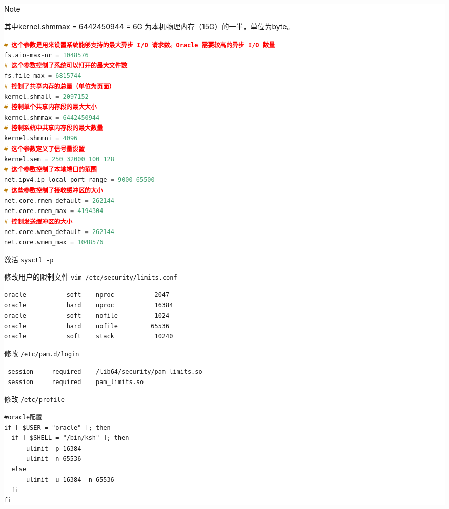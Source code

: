 > [!Note]
> 其中kernel.shmmax = 6442450944  = 6G 为本机物理内存（15G）的一半，单位为byte。

```c
# 这个参数是用来设置系统能够支持的最大异步 I/O 请求数。Oracle 需要较高的异步 I/O 数量
fs.aio-max-nr = 1048576
# 这个参数控制了系统可以打开的最大文件数
fs.file-max = 6815744
# 控制了共享内存的总量（单位为页面）
kernel.shmall = 2097152
# 控制单个共享内存段的最大大小
kernel.shmmax = 6442450944
# 控制系统中共享内存段的最大数量
kernel.shmmni = 4096
# 这个参数定义了信号量设置
kernel.sem = 250 32000 100 128
# 这个参数控制了本地端口的范围
net.ipv4.ip_local_port_range = 9000 65500
# 这些参数控制了接收缓冲区的大小
net.core.rmem_default = 262144
net.core.rmem_max = 4194304
# 控制发送缓冲区的大小
net.core.wmem_default = 262144
net.core.wmem_max = 1048576
```

激活 `sysctl -p`

修改用户的限制文件 `vim /etc/security/limits.conf`

```
oracle           soft    nproc           2047
oracle           hard    nproc           16384
oracle           soft    nofile          1024
oracle           hard    nofile         65536
oracle           soft    stack           10240
```

修改 `/etc/pam.d/login`
```sh
 session     required    /lib64/security/pam_limits.so
 session     required    pam_limits.so
```

修改 `/etc/profile`
```
#oracle配置
if [ $USER = "oracle" ]; then
  if [ $SHELL = "/bin/ksh" ]; then
      ulimit -p 16384
      ulimit -n 65536
  else
      ulimit -u 16384 -n 65536
  fi
fi
```
